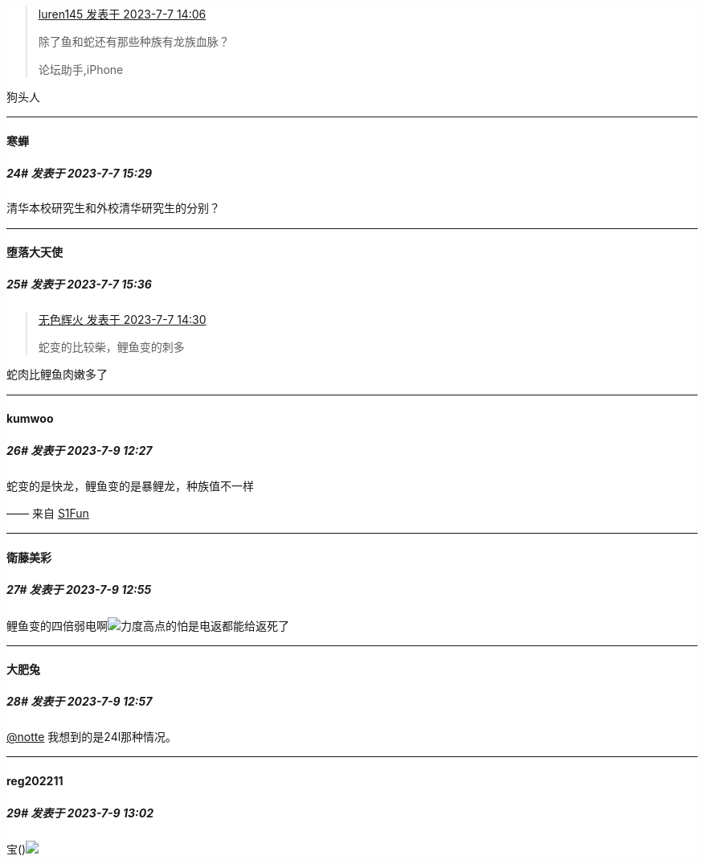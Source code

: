 <blockquote><a href="httphttps://bbs.saraba1st.com/2b/forum.php?mod=redirect&amp;goto=findpost&amp;pid=61585236&amp;ptid=2143418" target="_blank">luren145 发表于 2023-7-7 14:06</a>

除了鱼和蛇还有那些种族有龙族血脉？

论坛助手,iPhone</blockquote>
狗头人

*****

####  寒蝉  
##### 24#       发表于 2023-7-7 15:29

清华本校研究生和外校清华研究生的分别？

*****

####  堕落大天使  
##### 25#       发表于 2023-7-7 15:36

<blockquote><a href="httphttps://bbs.saraba1st.com/2b/forum.php?mod=redirect&amp;goto=findpost&amp;pid=61585500&amp;ptid=2143418" target="_blank">无色辉火 发表于 2023-7-7 14:30</a>

蛇变的比较柴，鲤鱼变的刺多</blockquote>
蛇肉比鲤鱼肉嫩多了

*****

####  kumwoo  
##### 26#       发表于 2023-7-9 12:27

蛇变的是快龙，鲤鱼变的是暴鲤龙，种族值不一样

—— 来自 [S1Fun](https://s1fun.koalcat.com)

*****

####  衛藤美彩  
##### 27#       发表于 2023-7-9 12:55

鲤鱼变的四倍弱电啊<img src="https://static.saraba1st.com/image/smiley/face2017/047.png" referrerpolicy="no-referrer">力度高点的怕是电返都能给返死了 

*****

####  大肥兔  
##### 28#       发表于 2023-7-9 12:57

[@notte](https://bbs.saraba1st.com/2b/home.php?mod=space&amp;uid=96639) 我想到的是24l那种情况。

*****

####  reg202211  
##### 29#       发表于 2023-7-9 13:02

宝()<img src="https://static.saraba1st.com/image/smiley/face2017/067.png" referrerpolicy="no-referrer">
